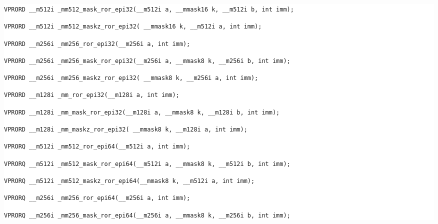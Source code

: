 ```
VPRORD __m512i _mm512_mask_ror_epi32(__m512i a, __mmask16 k, __m512i b, int imm);

```

```
VPRORD __m512i _mm512_maskz_ror_epi32( __mmask16 k, __m512i a, int imm);

```

```
VPRORD __m256i _mm256_ror_epi32(__m256i a, int imm);

```

```
VPRORD __m256i _mm256_mask_ror_epi32(__m256i a, __mmask8 k, __m256i b, int imm);

```

```
VPRORD __m256i _mm256_maskz_ror_epi32( __mmask8 k, __m256i a, int imm);

```

```
VPRORD __m128i _mm_ror_epi32(__m128i a, int imm);

```

```
VPRORD __m128i _mm_mask_ror_epi32(__m128i a, __mmask8 k, __m128i b, int imm);

```

```
VPRORD __m128i _mm_maskz_ror_epi32( __mmask8 k, __m128i a, int imm);

```

```
VPRORQ __m512i _mm512_ror_epi64(__m512i a, int imm);

```

```
VPRORQ __m512i _mm512_mask_ror_epi64(__m512i a, __mmask8 k, __m512i b, int imm);

```

```
VPRORQ __m512i _mm512_maskz_ror_epi64(__mmask8 k, __m512i a, int imm);

```

```
VPRORQ __m256i _mm256_ror_epi64(__m256i a, int imm);

```

```
VPRORQ __m256i _mm256_mask_ror_epi64(__m256i a, __mmask8 k, __m256i b, int imm);

```
